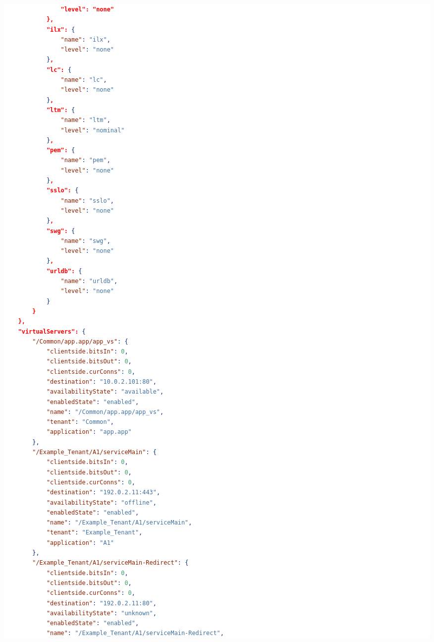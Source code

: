 ```json
                "level": "none"
            },
            "ilx": {
                "name": "ilx",
                "level": "none"
            },
            "lc": {
                "name": "lc",
                "level": "none"
            },
            "ltm": {
                "name": "ltm",
                "level": "nominal"
            },
            "pem": {
                "name": "pem",
                "level": "none"
            },
            "sslo": {
                "name": "sslo",
                "level": "none"
            },
            "swg": {
                "name": "swg",
                "level": "none"
            },
            "urldb": {
                "name": "urldb",
                "level": "none"
            }
        }
    },
    "virtualServers": {
        "/Common/app.app/app_vs": {
            "clientside.bitsIn": 0,
            "clientside.bitsOut": 0,
            "clientside.curConns": 0,
            "destination": "10.0.2.101:80",
            "availabilityState": "available",
            "enabledState": "enabled",
            "name": "/Common/app.app/app_vs",
            "tenant": "Common",
            "application": "app.app"
        },
        "/Example_Tenant/A1/serviceMain": {
            "clientside.bitsIn": 0,
            "clientside.bitsOut": 0,
            "clientside.curConns": 0,
            "destination": "192.0.2.11:443",
            "availabilityState": "offline",
            "enabledState": "enabled",
            "name": "/Example_Tenant/A1/serviceMain",
            "tenant": "Example_Tenant",
            "application": "A1"
        },
        "/Example_Tenant/A1/serviceMain-Redirect": {
            "clientside.bitsIn": 0,
            "clientside.bitsOut": 0,
            "clientside.curConns": 0,
            "destination": "192.0.2.11:80",
            "availabilityState": "unknown",
            "enabledState": "enabled",
            "name": "/Example_Tenant/A1/serviceMain-Redirect",
```